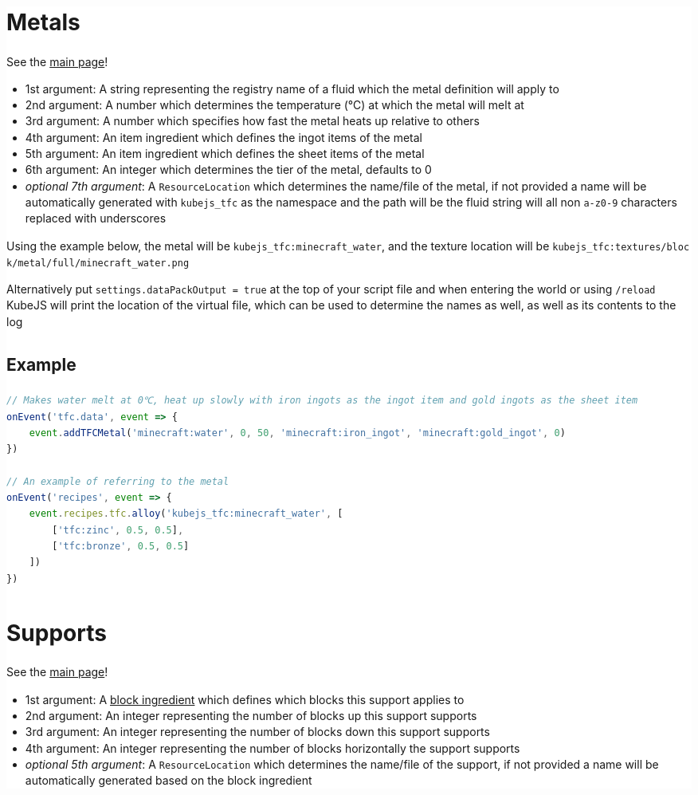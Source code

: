 # Metals

See the [main page](https://terrafirmacraft.github.io/Documentation/1.18.x/data/custom/#metals)!

- 1st argument: A string representing the registry name of a fluid which the metal definition will apply to
- 2nd argument: A number which determines the temperature (℃) at which the metal will melt at
- 3rd argument: A number which specifies how fast the metal heats up relative to others
- 4th argument: An item ingredient which defines the ingot items of the metal
- 5th argument: An item ingredient which defines the sheet items of the metal
- 6th argument: An integer which determines the tier of the metal, defaults to 0
- *optional 7th argument*: A `ResourceLocation` which determines the name/file of the metal, if not provided a name will be automatically generated with `kubejs_tfc` as the namespace and the path will be the fluid string will all non `a-z0-9` characters replaced with underscores

Using the example below, the metal will be `kubejs_tfc:minecraft_water`, and the texture location will be `kubejs_tfc:textures/block/metal/full/minecraft_water.png`

Alternatively put `settings.dataPackOutput = true` at the top of your script file and when entering the world or using `/reload` KubeJS will print the location of the virtual file, which can be used to determine the names as well, as well as its contents to the log

## Example
```js
// Makes water melt at 0℃, heat up slowly with iron ingots as the ingot item and gold ingots as the sheet item
onEvent('tfc.data', event => {
    event.addTFCMetal('minecraft:water', 0, 50, 'minecraft:iron_ingot', 'minecraft:gold_ingot', 0)
})

// An example of referring to the metal
onEvent('recipes', event => {
    event.recipes.tfc.alloy('kubejs_tfc:minecraft_water', [
        ['tfc:zinc', 0.5, 0.5],
        ['tfc:bronze', 0.5, 0.5]
    ])
})
```

# Supports

See the [main page](https://terrafirmacraft.github.io/Documentation/1.18.x/data/custom/#supports)!

- 1st argument: A [block ingredient](../wrappers/#block-ingredient) which defines which blocks this support applies to
- 2nd argument: An integer representing the number of blocks up this support supports
- 3rd argument: An integer representing the number of blocks down this support supports
- 4th argument: An integer representing the number of blocks horizontally the support supports
- *optional 5th argument*: A `ResourceLocation` which determines the name/file of the support, if not provided a name will be automatically generated based on the block ingredient
